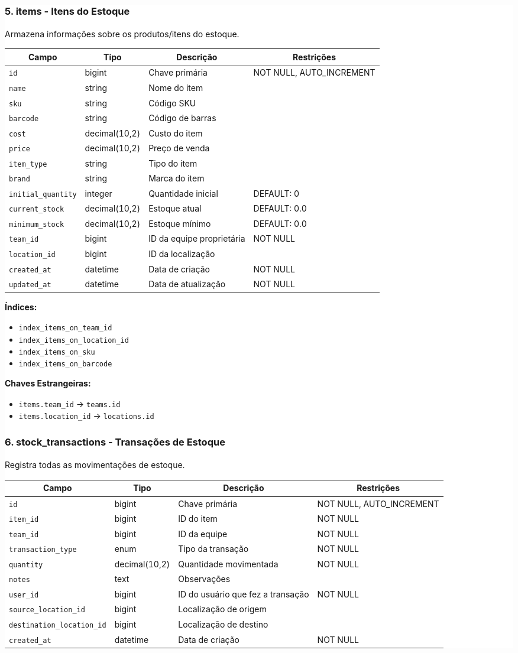 ### 5. **items** - Itens do Estoque
Armazena informações sobre os produtos/itens do estoque.

| Campo | Tipo | Descrição | Restrições |
|-------|------|-----------|------------|
| `id` | bigint | Chave primária | NOT NULL, AUTO_INCREMENT |
| `name` | string | Nome do item | |
| `sku` | string | Código SKU | |
| `barcode` | string | Código de barras | |
| `cost` | decimal(10,2) | Custo do item | |
| `price` | decimal(10,2) | Preço de venda | |
| `item_type` | string | Tipo do item | |
| `brand` | string | Marca do item | |
| `initial_quantity` | integer | Quantidade inicial | DEFAULT: 0 |
| `current_stock` | decimal(10,2) | Estoque atual | DEFAULT: 0.0 |
| `minimum_stock` | decimal(10,2) | Estoque mínimo | DEFAULT: 0.0 |
| `team_id` | bigint | ID da equipe proprietária | NOT NULL |
| `location_id` | bigint | ID da localização | |
| `created_at` | datetime | Data de criação | NOT NULL |
| `updated_at` | datetime | Data de atualização | NOT NULL |

**Índices:**
- `index_items_on_team_id`
- `index_items_on_location_id`
- `index_items_on_sku`
- `index_items_on_barcode`

**Chaves Estrangeiras:**
- `items.team_id` → `teams.id`
- `items.location_id` → `locations.id`

### 6. **stock_transactions** - Transações de Estoque
Registra todas as movimentações de estoque.

| Campo | Tipo | Descrição | Restrições |
|-------|------|-----------|------------|
| `id` | bigint | Chave primária | NOT NULL, AUTO_INCREMENT |
| `item_id` | bigint | ID do item | NOT NULL |
| `team_id` | bigint | ID da equipe | NOT NULL |
| `transaction_type` | enum | Tipo da transação | NOT NULL |
| `quantity` | decimal(10,2) | Quantidade movimentada | NOT NULL |
| `notes` | text | Observações | |
| `user_id` | bigint | ID do usuário que fez a transação | NOT NULL |
| `source_location_id` | bigint | Localização de origem | |
| `destination_location_id` | bigint | Localização de destino | |
| `created_at` | datetime | Data de criação | NOT NULL |